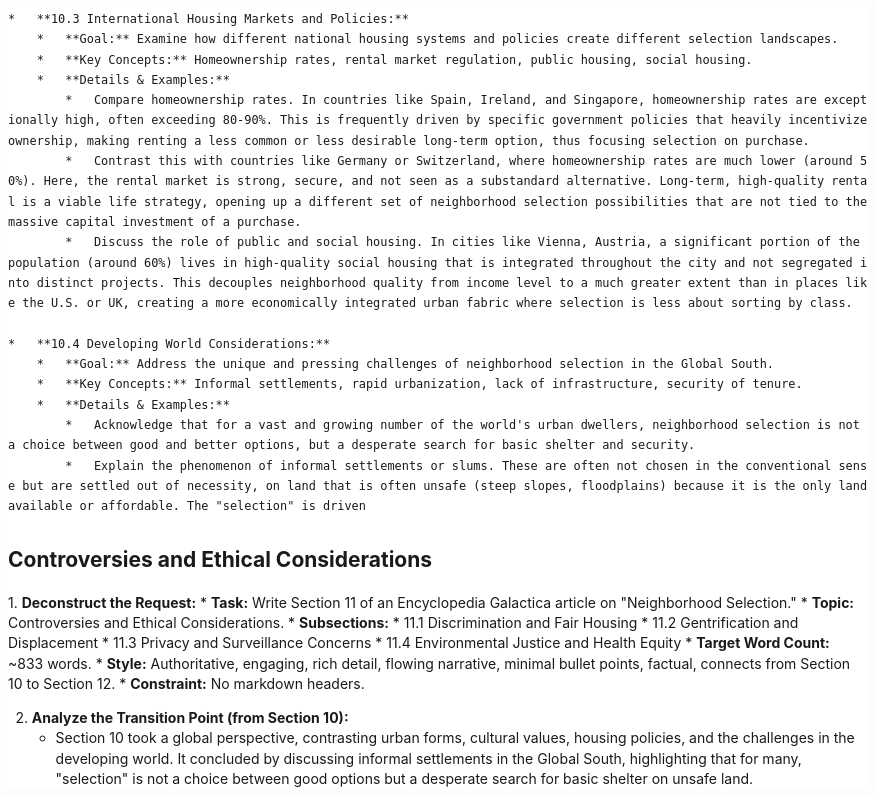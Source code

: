     *   **10.3 International Housing Markets and Policies:**
        *   **Goal:** Examine how different national housing systems and policies create different selection landscapes.
        *   **Key Concepts:** Homeownership rates, rental market regulation, public housing, social housing.
        *   **Details & Examples:**
            *   Compare homeownership rates. In countries like Spain, Ireland, and Singapore, homeownership rates are exceptionally high, often exceeding 80-90%. This is frequently driven by specific government policies that heavily incentivize ownership, making renting a less common or less desirable long-term option, thus focusing selection on purchase.
            *   Contrast this with countries like Germany or Switzerland, where homeownership rates are much lower (around 50%). Here, the rental market is strong, secure, and not seen as a substandard alternative. Long-term, high-quality rental is a viable life strategy, opening up a different set of neighborhood selection possibilities that are not tied to the massive capital investment of a purchase.
            *   Discuss the role of public and social housing. In cities like Vienna, Austria, a significant portion of the population (around 60%) lives in high-quality social housing that is integrated throughout the city and not segregated into distinct projects. This decouples neighborhood quality from income level to a much greater extent than in places like the U.S. or UK, creating a more economically integrated urban fabric where selection is less about sorting by class.

    *   **10.4 Developing World Considerations:**
        *   **Goal:** Address the unique and pressing challenges of neighborhood selection in the Global South.
        *   **Key Concepts:** Informal settlements, rapid urbanization, lack of infrastructure, security of tenure.
        *   **Details & Examples:**
            *   Acknowledge that for a vast and growing number of the world's urban dwellers, neighborhood selection is not a choice between good and better options, but a desperate search for basic shelter and security.
            *   Explain the phenomenon of informal settlements or slums. These are often not chosen in the conventional sense but are settled out of necessity, on land that is often unsafe (steep slopes, floodplains) because it is the only land available or affordable. The "selection" is driven

## Controversies and Ethical Considerations

<think>1.  **Deconstruct the Request:**
    *   **Task:** Write Section 11 of an Encyclopedia Galactica article on "Neighborhood Selection."
    *   **Topic:** Controversies and Ethical Considerations.
    *   **Subsections:**
        *   11.1 Discrimination and Fair Housing
        *   11.2 Gentrification and Displacement
        *   11.3 Privacy and Surveillance Concerns
        *   11.4 Environmental Justice and Health Equity
    *   **Target Word Count:** ~833 words.
    *   **Style:** Authoritative, engaging, rich detail, flowing narrative, minimal bullet points, factual, connects from Section 10 to Section 12.
    *   **Constraint:** No markdown headers.

2.  **Analyze the Transition Point (from Section 10):**
    *   Section 10 took a global perspective, contrasting urban forms, cultural values, housing policies, and the challenges in the developing world. It concluded by discussing informal settlements in the Global South, highlighting that for many, "selection" is not a choice between good options but a desperate search for basic shelter on unsafe land.